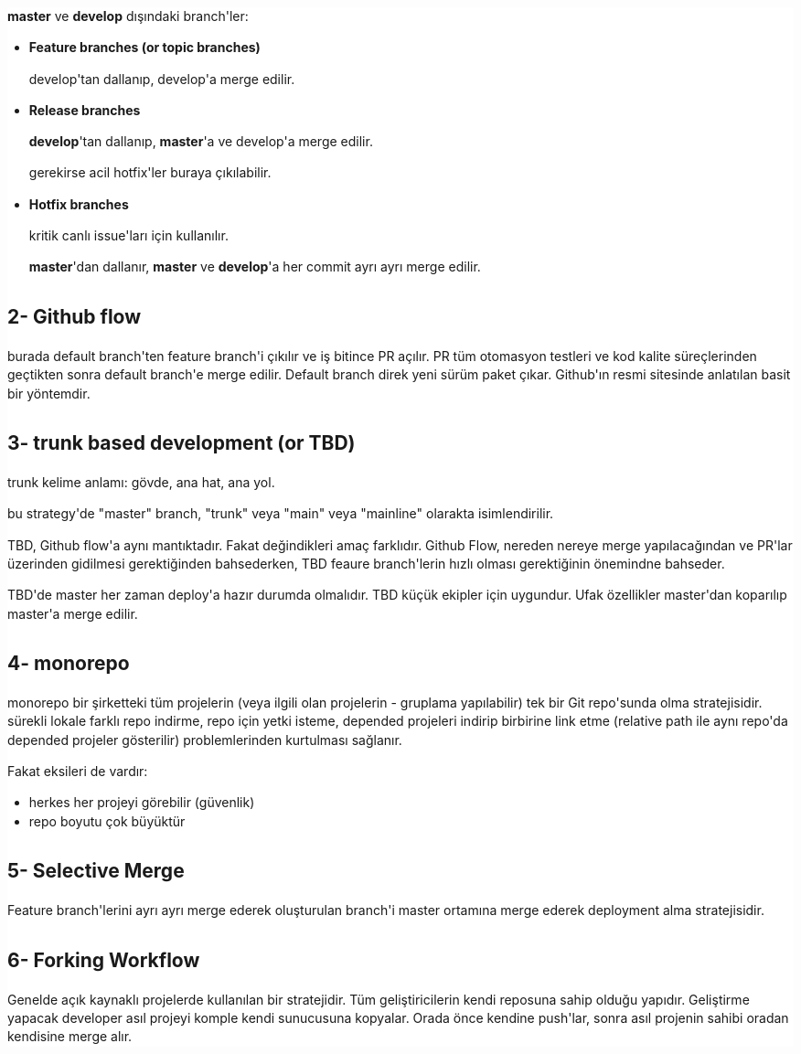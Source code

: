 __master__ ve __develop__ dışındaki branch'ler:

- __Feature branches (or topic branches)__

  develop'tan dallanıp, develop'a merge edilir.

- __Release branches__

  __develop__'tan dallanıp, __master__'a ve develop'a merge edilir.

  gerekirse acil hotfix'ler buraya çıkılabilir.

- __Hotfix branches__

  kritik canlı issue'ları için kullanılır.

  __master__'dan dallanır, __master__ ve __develop__'a her commit ayrı ayrı merge edilir.

## 2- Github flow
burada default branch'ten feature branch'i çıkılır ve iş bitince PR açılır. PR tüm otomasyon testleri ve kod kalite süreçlerinden geçtikten sonra default branch'e merge edilir. Default branch direk yeni sürüm paket çıkar. Github'ın resmi sitesinde anlatılan basit bir yöntemdir.

## 3- trunk based development (or TBD)
trunk kelime anlamı: gövde, ana hat, ana yol.

bu strategy'de "master" branch, "trunk" veya "main" veya "mainline" olarakta isimlendirilir.

TBD, Github flow'a aynı mantıktadır. Fakat değindikleri amaç farklıdır. Github Flow, nereden nereye merge yapılacağından ve PR'lar üzerinden gidilmesi gerektiğinden bahsederken, TBD feaure branch'lerin hızlı olması gerektiğinin önemindne bahseder.

TBD'de master her zaman deploy'a hazır durumda olmalıdır. TBD küçük ekipler için uygundur. Ufak özellikler master'dan koparılıp master'a merge edilir.

## 4- monorepo
monorepo bir şirketteki tüm projelerin (veya ilgili olan projelerin - gruplama yapılabilir) tek bir Git repo'sunda olma stratejisidir. sürekli lokale farklı repo indirme, repo için yetki isteme, depended projeleri indirip birbirine link etme (relative path ile aynı repo'da depended projeler gösterilir) problemlerinden kurtulması sağlanır.

Fakat eksileri de vardır:
- herkes her projeyi görebilir (güvenlik)
- repo boyutu çok büyüktür

## 5- Selective Merge
Feature branch'lerini ayrı ayrı merge ederek oluşturulan branch'i master ortamına merge ederek deployment alma stratejisidir.

## 6- Forking Workflow
Genelde açık kaynaklı projelerde kullanılan bir stratejidir. Tüm geliştiricilerin kendi reposuna sahip olduğu yapıdır. Geliştirme yapacak developer asıl projeyi komple kendi sunucusuna kopyalar. Orada önce kendine push'lar, sonra asıl projenin sahibi oradan kendisine merge alır.
